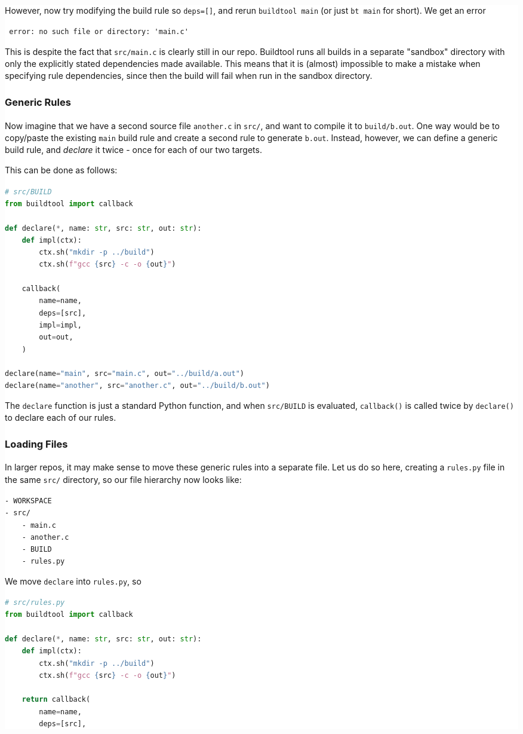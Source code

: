 However, now try modifying the build rule so `deps=[]`, and rerun `buildtool main` (or just `bt main` for short). We get an error
```
 error: no such file or directory: 'main.c'
```
This is despite the fact that `src/main.c` is clearly still in our repo. Buildtool runs all builds in a separate "sandbox" directory with only the explicitly stated dependencies made available. This means that it is (almost) impossible to make a mistake when specifying rule dependencies, since then the build will fail when run in the sandbox directory.

### Generic Rules
Now imagine that we have a second source file `another.c` in `src/`, and want to compile it to `build/b.out`. One way would be to copy/paste the existing `main` build rule and create a second rule to generate `b.out`. Instead, however, we can define a generic build rule, and _declare_ it twice - once for each of our two targets.

This can be done as follows:
```python
# src/BUILD
from buildtool import callback

def declare(*, name: str, src: str, out: str):
    def impl(ctx):
        ctx.sh("mkdir -p ../build")
        ctx.sh(f"gcc {src} -c -o {out}")
    
    callback(
        name=name,
        deps=[src],
        impl=impl,
        out=out,
    )

declare(name="main", src="main.c", out="../build/a.out")
declare(name="another", src="another.c", out="../build/b.out")
```

The `declare` function is just a standard Python function, and when `src/BUILD` is evaluated, `callback()` is called twice by `declare()` to declare each of our rules.


### Loading Files
In larger repos, it may make sense to move these generic rules into a separate file. Let us do so here, creating a `rules.py` file in the same `src/` directory, so our file hierarchy now looks like:
```
- WORKSPACE
- src/
    - main.c
    - another.c
    - BUILD
    - rules.py
```

We move `declare` into `rules.py`, so
```python
# src/rules.py
from buildtool import callback

def declare(*, name: str, src: str, out: str):
    def impl(ctx):
        ctx.sh("mkdir -p ../build")
        ctx.sh(f"gcc {src} -c -o {out}")
    
    return callback(
        name=name,
        deps=[src],
```